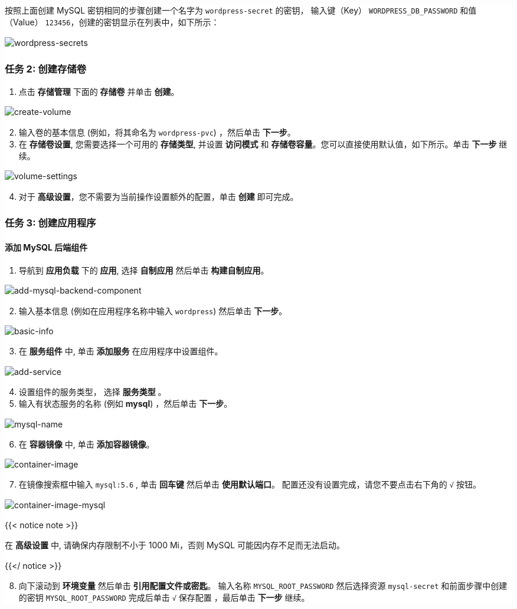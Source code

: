 按照上面创建 MySQL 密钥相同的步骤创建一个名字为 `wordpress-secret` 的密钥， 输入键（Key） `WORDPRESS_DB_PASSWORD` 和值（Value） `123456`，创建的密钥显示在列表中，如下所示：

![wordpress-secrets](/images/docs/quickstart/wordpress-secrets.png)

### 任务 2: 创建存储卷

1. 点击 **存储管理** 下面的 **存储卷** 并单击 **创建**。

![create-volume](/images/docs/quickstart/create-volume.png)

2. 输入卷的基本信息 (例如，将其命名为 `wordpress-pvc`) ，然后单击 **下一步**。
3. 在 **存储卷设置**, 您需要选择一个可用的 **存储类型**, 并设置 **访问模式** 和 **存储卷容量**。您可以直接使用默认值，如下所示。单击 **下一步** 继续。

![volume-settings](/images/docs/quickstart/volume-settings.png)

4. 对于 **高级设置**，您不需要为当前操作设置额外的配置，单击 **创建** 即可完成。

### 任务 3: 创建应用程序

#### 添加 MySQL 后端组件

1. 导航到 **应用负载** 下的 **应用**, 选择 **自制应用** 然后单击 **构建自制应用**。

![add-mysql-backend-component](/images/docs/quickstart/add-mysql-backend-component.png)

2. 输入基本信息 (例如在应用程序名称中输入 `wordpress`) 然后单击 **下一步**。

![basic-info](/images/docs/quickstart/basic-info.png)

3. 在 **服务组件** 中, 单击 **添加服务** 在应用程序中设置组件。

![add-service](/images/docs/quickstart/add-service.png)

4. 设置组件的服务类型， 选择 **服务类型** 。
5. 输入有状态服务的名称 (例如 **mysql**) ，然后单击 **下一步**。

![mysql-name](/images/docs/quickstart/mysql-name.png)

6. 在 **容器镜像** 中, 单击 **添加容器镜像**。

![container-image](/images/docs/quickstart/container-image.png)

7. 在镜像搜索框中输入 `mysql:5.6` , 单击 **回车键** 然后单击 **使用默认端口**。 配置还没有设置完成，请您不要点击右下角的 `√` 按钮。

![container-image-mysql](/images/docs/quickstart/container-image-mysql.png)

{{< notice note >}}

在 **高级设置** 中, 请确保内存限制不小于 1000 Mi，否则 MySQL 可能因内存不足而无法启动。

{{</ notice >}} 

8. 向下滚动到 **环境变量** 然后单击 **引用配置文件或密匙**。 输入名称 `MYSQL_ROOT_PASSWORD` 然后选择资源 `mysql-secret` 和前面步骤中创建的密钥 `MYSQL_ROOT_PASSWORD` 完成后单击 `√` 保存配置 ，最后单击 **下一步** 继续。

